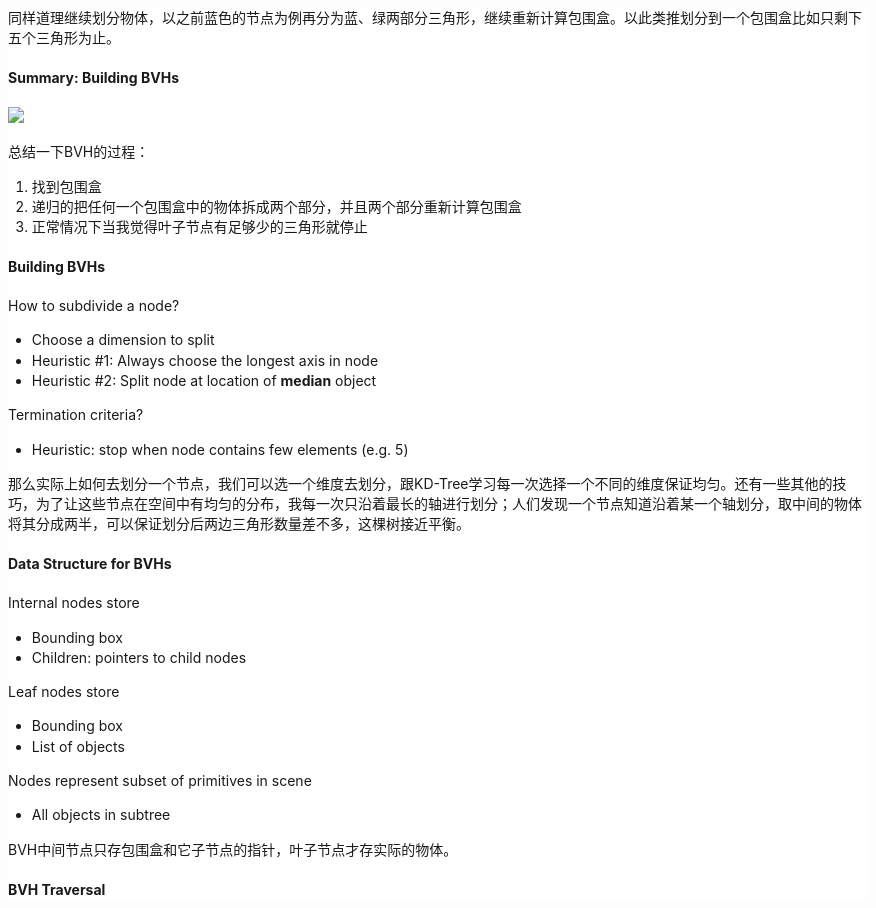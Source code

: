 
同样道理继续划分物体，以之前蓝色的节点为例再分为蓝、绿两部分三角形，继续重新计算包围盒。以此类推划分到一个包围盒比如只剩下五个三角形为止。







#### Summary: Building BVHs

![](https://cdn.jsdelivr.net/gh/Yousazoe/picgo-repo/img/008i3skNgy1gqaqefi6efj30tg0gidig.jpg)



总结一下BVH的过程：

1. 找到包围盒
2. 递归的把任何一个包围盒中的物体拆成两个部分，并且两个部分重新计算包围盒
3. 正常情况下当我觉得叶子节点有足够少的三角形就停止



#### Building BVHs

How to subdivide a node?

+ Choose a dimension to split
+ Heuristic #1: Always choose the longest axis in node
+ Heuristic #2: Split node at location of **median** object

Termination criteria?
+ Heuristic: stop when node contains few elements (e.g. 5)



那么实际上如何去划分一个节点，我们可以选一个维度去划分，跟KD-Tree学习每一次选择一个不同的维度保证均匀。还有一些其他的技巧，为了让这些节点在空间中有均匀的分布，我每一次只沿着最长的轴进行划分；人们发现一个节点知道沿着某一个轴划分，取中间的物体将其分成两半，可以保证划分后两边三角形数量差不多，这棵树接近平衡。



#### Data Structure for BVHs

Internal nodes store

+ Bounding box
+ Children: pointers to child nodes

Leaf nodes store

+ Bounding box
+ List of objects

Nodes represent subset of primitives in scene
+ All objects in subtree



BVH中间节点只存包围盒和它子节点的指针，叶子节点才存实际的物体。





#### BVH Traversal
